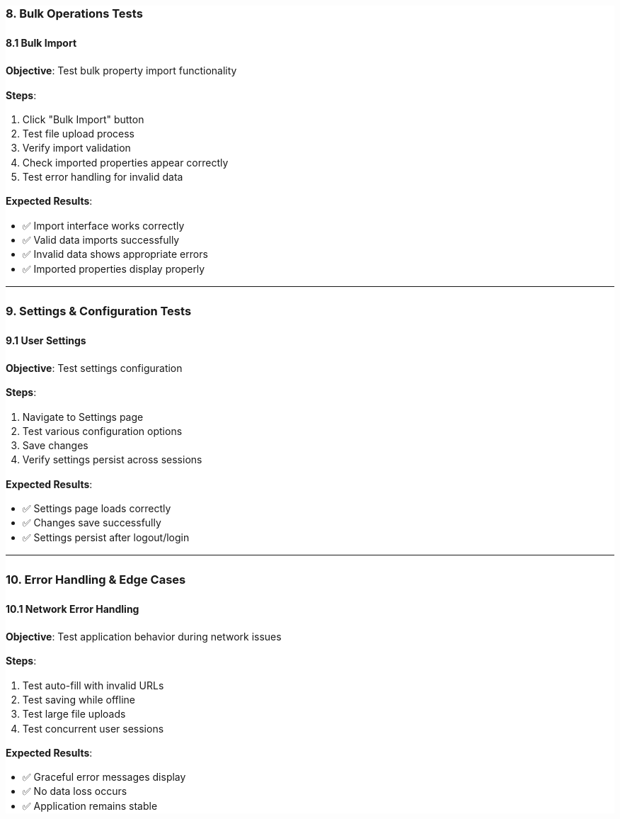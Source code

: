 
### 8. Bulk Operations Tests

#### 8.1 Bulk Import
**Objective**: Test bulk property import functionality

**Steps**:
1. Click "Bulk Import" button
2. Test file upload process
3. Verify import validation
4. Check imported properties appear correctly
5. Test error handling for invalid data

**Expected Results**:
- ✅ Import interface works correctly
- ✅ Valid data imports successfully
- ✅ Invalid data shows appropriate errors
- ✅ Imported properties display properly

---

### 9. Settings & Configuration Tests

#### 9.1 User Settings
**Objective**: Test settings configuration

**Steps**:
1. Navigate to Settings page
2. Test various configuration options
3. Save changes
4. Verify settings persist across sessions

**Expected Results**:
- ✅ Settings page loads correctly
- ✅ Changes save successfully
- ✅ Settings persist after logout/login

---

### 10. Error Handling & Edge Cases

#### 10.1 Network Error Handling
**Objective**: Test application behavior during network issues

**Steps**:
1. Test auto-fill with invalid URLs
2. Test saving while offline
3. Test large file uploads
4. Test concurrent user sessions

**Expected Results**:
- ✅ Graceful error messages display
- ✅ No data loss occurs
- ✅ Application remains stable
